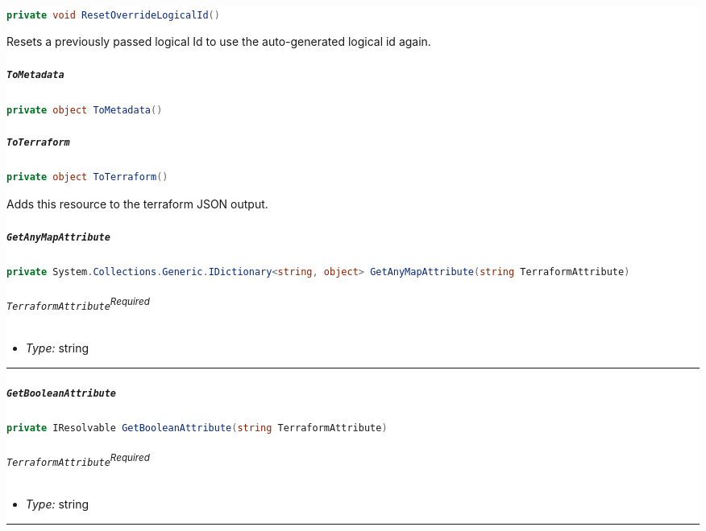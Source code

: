 ```csharp
private void ResetOverrideLogicalId()
```

Resets a previously passed logical Id to use the auto-generated logical id again.

##### `ToMetadata` <a name="ToMetadata" id="rhizo-co-terraform-provider-opsgenie.emailIntegration.EmailIntegration.toMetadata"></a>

```csharp
private object ToMetadata()
```

##### `ToTerraform` <a name="ToTerraform" id="rhizo-co-terraform-provider-opsgenie.emailIntegration.EmailIntegration.toTerraform"></a>

```csharp
private object ToTerraform()
```

Adds this resource to the terraform JSON output.

##### `GetAnyMapAttribute` <a name="GetAnyMapAttribute" id="rhizo-co-terraform-provider-opsgenie.emailIntegration.EmailIntegration.getAnyMapAttribute"></a>

```csharp
private System.Collections.Generic.IDictionary<string, object> GetAnyMapAttribute(string TerraformAttribute)
```

###### `TerraformAttribute`<sup>Required</sup> <a name="TerraformAttribute" id="rhizo-co-terraform-provider-opsgenie.emailIntegration.EmailIntegration.getAnyMapAttribute.parameter.terraformAttribute"></a>

- *Type:* string

---

##### `GetBooleanAttribute` <a name="GetBooleanAttribute" id="rhizo-co-terraform-provider-opsgenie.emailIntegration.EmailIntegration.getBooleanAttribute"></a>

```csharp
private IResolvable GetBooleanAttribute(string TerraformAttribute)
```

###### `TerraformAttribute`<sup>Required</sup> <a name="TerraformAttribute" id="rhizo-co-terraform-provider-opsgenie.emailIntegration.EmailIntegration.getBooleanAttribute.parameter.terraformAttribute"></a>

- *Type:* string

---
